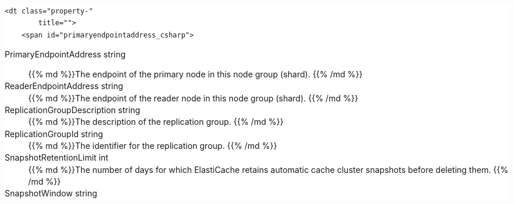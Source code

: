     <dt class="property-"
            title="">
        <span id="primaryendpointaddress_csharp">
<a href="#primaryendpointaddress_csharp" style="color: inherit; text-decoration: inherit;">Primary<wbr>Endpoint<wbr>Address</a>
</span>
        <span class="property-indicator"></span>
        <span class="property-type">string</span>
    </dt>
    <dd>{{% md %}}The endpoint of the primary node in this node group (shard).
{{% /md %}}</dd>
    <dt class="property-"
            title="">
        <span id="readerendpointaddress_csharp">
<a href="#readerendpointaddress_csharp" style="color: inherit; text-decoration: inherit;">Reader<wbr>Endpoint<wbr>Address</a>
</span>
        <span class="property-indicator"></span>
        <span class="property-type">string</span>
    </dt>
    <dd>{{% md %}}The endpoint of the reader node in this node group (shard).
{{% /md %}}</dd>
    <dt class="property-"
            title="">
        <span id="replicationgroupdescription_csharp">
<a href="#replicationgroupdescription_csharp" style="color: inherit; text-decoration: inherit;">Replication<wbr>Group<wbr>Description</a>
</span>
        <span class="property-indicator"></span>
        <span class="property-type">string</span>
    </dt>
    <dd>{{% md %}}The description of the replication group.
{{% /md %}}</dd>
    <dt class="property-"
            title="">
        <span id="replicationgroupid_csharp">
<a href="#replicationgroupid_csharp" style="color: inherit; text-decoration: inherit;">Replication<wbr>Group<wbr>Id</a>
</span>
        <span class="property-indicator"></span>
        <span class="property-type">string</span>
    </dt>
    <dd>{{% md %}}The identifier for the replication group.
{{% /md %}}</dd>
    <dt class="property-"
            title="">
        <span id="snapshotretentionlimit_csharp">
<a href="#snapshotretentionlimit_csharp" style="color: inherit; text-decoration: inherit;">Snapshot<wbr>Retention<wbr>Limit</a>
</span>
        <span class="property-indicator"></span>
        <span class="property-type">int</span>
    </dt>
    <dd>{{% md %}}The number of days for which ElastiCache retains automatic cache cluster snapshots before deleting them.
{{% /md %}}</dd>
    <dt class="property-"
            title="">
        <span id="snapshotwindow_csharp">
<a href="#snapshotwindow_csharp" style="color: inherit; text-decoration: inherit;">Snapshot<wbr>Window</a>
</span>
        <span class="property-indicator"></span>
        <span class="property-type">string</span>